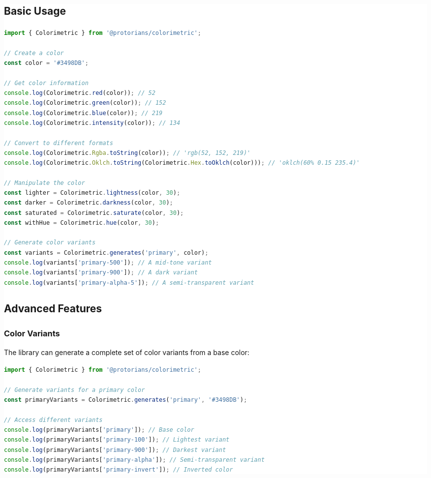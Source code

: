## Basic Usage

```typescript
import { Colorimetric } from '@protorians/colorimetric';

// Create a color
const color = '#3498DB';

// Get color information
console.log(Colorimetric.red(color)); // 52
console.log(Colorimetric.green(color)); // 152
console.log(Colorimetric.blue(color)); // 219
console.log(Colorimetric.intensity(color)); // 134

// Convert to different formats
console.log(Colorimetric.Rgba.toString(color)); // 'rgb(52, 152, 219)'
console.log(Colorimetric.Oklch.toString(Colorimetric.Hex.toOklch(color))); // 'oklch(60% 0.15 235.4)'

// Manipulate the color
const lighter = Colorimetric.lightness(color, 30);
const darker = Colorimetric.darkness(color, 30);
const saturated = Colorimetric.saturate(color, 30);
const withHue = Colorimetric.hue(color, 30);

// Generate color variants
const variants = Colorimetric.generates('primary', color);
console.log(variants['primary-500']); // A mid-tone variant
console.log(variants['primary-900']); // A dark variant
console.log(variants['primary-alpha-5']); // A semi-transparent variant
```

## Advanced Features

### Color Variants

The library can generate a complete set of color variants from a base color:

```typescript
import { Colorimetric } from '@protorians/colorimetric';

// Generate variants for a primary color
const primaryVariants = Colorimetric.generates('primary', '#3498DB');

// Access different variants
console.log(primaryVariants['primary']); // Base color
console.log(primaryVariants['primary-100']); // Lightest variant
console.log(primaryVariants['primary-900']); // Darkest variant
console.log(primaryVariants['primary-alpha']); // Semi-transparent variant
console.log(primaryVariants['primary-invert']); // Inverted color
```
